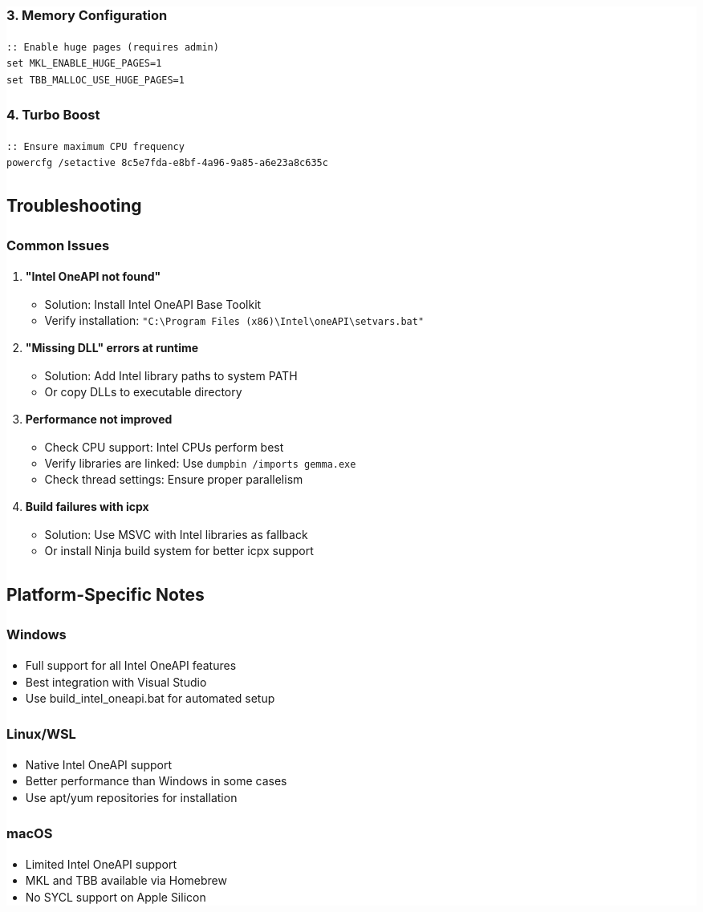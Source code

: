 ### 3. Memory Configuration
```batch
:: Enable huge pages (requires admin)
set MKL_ENABLE_HUGE_PAGES=1
set TBB_MALLOC_USE_HUGE_PAGES=1
```

### 4. Turbo Boost
```batch
:: Ensure maximum CPU frequency
powercfg /setactive 8c5e7fda-e8bf-4a96-9a85-a6e23a8c635c
```

## Troubleshooting

### Common Issues

1. **"Intel OneAPI not found"**
   - Solution: Install Intel OneAPI Base Toolkit
   - Verify installation: `"C:\Program Files (x86)\Intel\oneAPI\setvars.bat"`

2. **"Missing DLL" errors at runtime**
   - Solution: Add Intel library paths to system PATH
   - Or copy DLLs to executable directory

3. **Performance not improved**
   - Check CPU support: Intel CPUs perform best
   - Verify libraries are linked: Use `dumpbin /imports gemma.exe`
   - Check thread settings: Ensure proper parallelism

4. **Build failures with icpx**
   - Solution: Use MSVC with Intel libraries as fallback
   - Or install Ninja build system for better icpx support

## Platform-Specific Notes

### Windows
- Full support for all Intel OneAPI features
- Best integration with Visual Studio
- Use build_intel_oneapi.bat for automated setup

### Linux/WSL
- Native Intel OneAPI support
- Better performance than Windows in some cases
- Use apt/yum repositories for installation

### macOS
- Limited Intel OneAPI support
- MKL and TBB available via Homebrew
- No SYCL support on Apple Silicon
